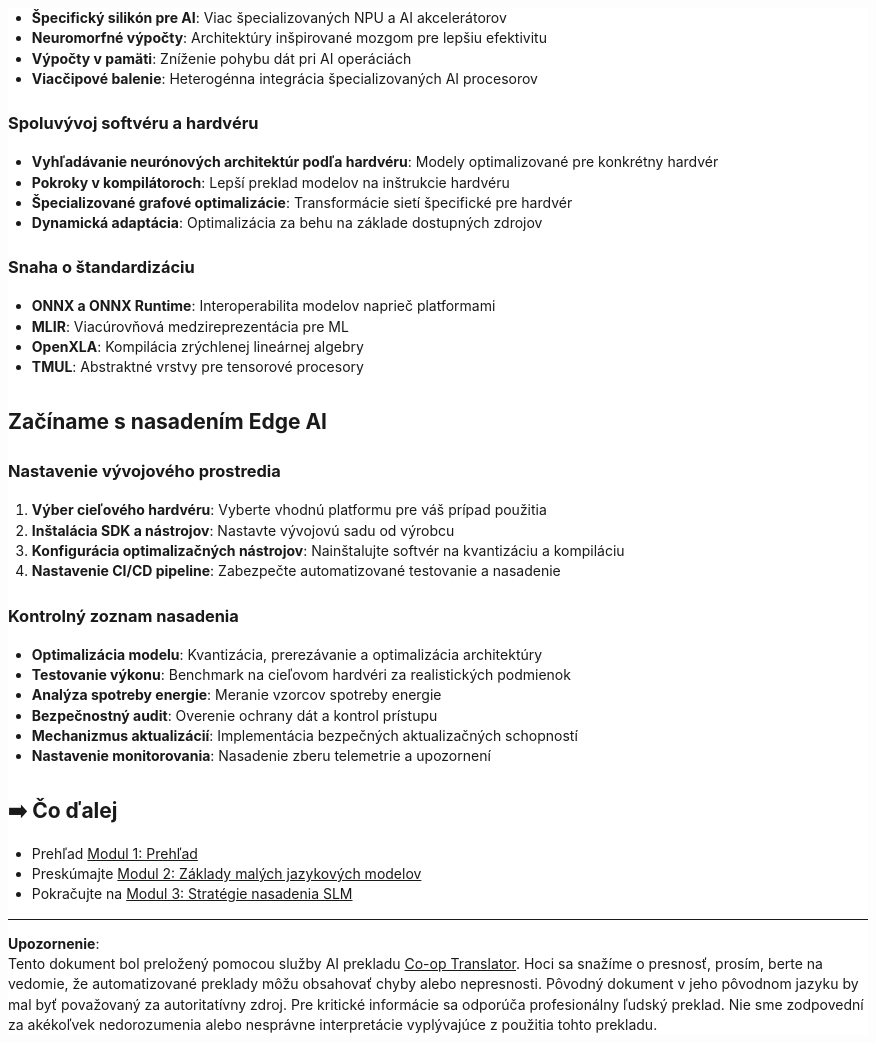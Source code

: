 - **Špecifický silikón pre AI**: Viac špecializovaných NPU a AI akcelerátorov
- **Neuromorfné výpočty**: Architektúry inšpirované mozgom pre lepšiu efektivitu
- **Výpočty v pamäti**: Zníženie pohybu dát pri AI operáciách
- **Viacčipové balenie**: Heterogénna integrácia špecializovaných AI procesorov

### Spoluvývoj softvéru a hardvéru

- **Vyhľadávanie neurónových architektúr podľa hardvéru**: Modely optimalizované pre konkrétny hardvér
- **Pokroky v kompilátoroch**: Lepší preklad modelov na inštrukcie hardvéru
- **Špecializované grafové optimalizácie**: Transformácie sietí špecifické pre hardvér
- **Dynamická adaptácia**: Optimalizácia za behu na základe dostupných zdrojov

### Snaha o štandardizáciu

- **ONNX a ONNX Runtime**: Interoperabilita modelov naprieč platformami
- **MLIR**: Viacúrovňová medzireprezentácia pre ML
- **OpenXLA**: Kompilácia zrýchlenej lineárnej algebry
- **TMUL**: Abstraktné vrstvy pre tensorové procesory

## Začíname s nasadením Edge AI

### Nastavenie vývojového prostredia

1. **Výber cieľového hardvéru**: Vyberte vhodnú platformu pre váš prípad použitia
2. **Inštalácia SDK a nástrojov**: Nastavte vývojovú sadu od výrobcu
3. **Konfigurácia optimalizačných nástrojov**: Nainštalujte softvér na kvantizáciu a kompiláciu
4. **Nastavenie CI/CD pipeline**: Zabezpečte automatizované testovanie a nasadenie

### Kontrolný zoznam nasadenia

- **Optimalizácia modelu**: Kvantizácia, prerezávanie a optimalizácia architektúry
- **Testovanie výkonu**: Benchmark na cieľovom hardvéri za realistických podmienok
- **Analýza spotreby energie**: Meranie vzorcov spotreby energie
- **Bezpečnostný audit**: Overenie ochrany dát a kontrol prístupu
- **Mechanizmus aktualizácií**: Implementácia bezpečných aktualizačných schopností
- **Nastavenie monitorovania**: Nasadenie zberu telemetrie a upozornení

## ➡️ Čo ďalej

- Prehľad [Modul 1: Prehľad](./README.md)
- Preskúmajte [Modul 2: Základy malých jazykových modelov](../Module02/README.md)
- Pokračujte na [Modul 3: Stratégie nasadenia SLM](../Module03/README.md)

---

**Upozornenie**:  
Tento dokument bol preložený pomocou služby AI prekladu [Co-op Translator](https://github.com/Azure/co-op-translator). Hoci sa snažíme o presnosť, prosím, berte na vedomie, že automatizované preklady môžu obsahovať chyby alebo nepresnosti. Pôvodný dokument v jeho pôvodnom jazyku by mal byť považovaný za autoritatívny zdroj. Pre kritické informácie sa odporúča profesionálny ľudský preklad. Nie sme zodpovední za akékoľvek nedorozumenia alebo nesprávne interpretácie vyplývajúce z použitia tohto prekladu.